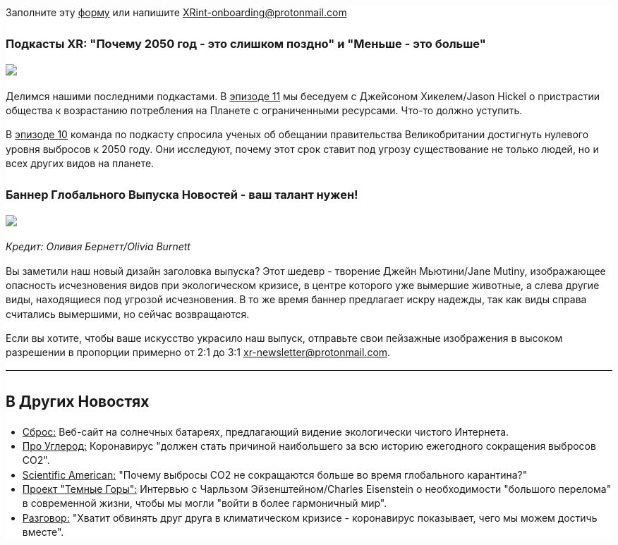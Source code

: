 Заполните эту
[форму](https://forms.organise.earth/index.php?r=survey/index&sid=872857&lang=en)
или напишите XRint-onboarding@protonmail.com

### Подкасты XR: "Почему 2050 год - это слишком поздно" и "Меньше - это больше"

![](/assets/uploads/newsletter39_image22.jpg)

Делимся нашими последними подкастами. В [эпизоде
11](https://rebellion.earth/2020/05/18/less-is-more-extinction-rebellion-podcast/)
мы беседуем с Джейсоном Хикелем/Jason Hickel о пристрастии общества к
возрастанию потребления на Планете с ограниченными ресурсами. Что-то должно
уступить.

В [эпизоде
10](https://rebellion.earth/2020/05/05/2050-is-too-late-extinction-rebellion-podcast/)
команда по подкасту спросила ученых об обещании правительства Великобритании
достигнуть нулевого уровня выбросов к 2050 году. Они исследуют, почему этот
срок ставит под угрозу существование не только людей, но и всех других видов
на планете.

### Баннер Глобального Выпуска Новостей - ваш талант нужен!

![](/assets/uploads/newsletter39_image23.jpg)

 *Кредит: Оливия Бернетт/Olivia Burnett*

Вы заметили наш новый дизайн заголовка выпуска? Этот шедевр - творение Джейн
Мьютини/Jane Mutiny, изображающее опасность исчезновения видов при
экологическом кризисе, в центре которого уже вымершие животные, а слева
другие виды, находящиеся под угрозой исчезновения. В то же время баннер
предлагает искру надежды, так как виды справа считались вымершими, но сейчас
возвращаются.

Если вы хотите, чтобы ваше искусство украсило наш выпуск, отправьте свои
пейзажные изображения в высоком разрешении в пропорции примерно от 2:1 до
3:1 [xr-newsletter@protonmail.com](mailto:xr-uknewsletter@protonmail.com).

- - -

## В Других Новостях

* [Сброс:](https://en.reset.org/blog/solar-powered-website-offering-vision-eco-friendly-internet-04232020?fbclid=IwAR1XWb42n9dmAn7I_27gSCTXdj2-7u1U6oFlxilhWYckkl1-qX-YdOubLvI)
  Веб-сайт на солнечных батареях, предлагающий видение экологически чистого
  Интернета.
* [Про
  Углерод:](https://www.carbonbrief.org/analysis-coronavirus-set-to-cause-largest-ever-annual-fall-in-co2-emissions)
  Коронавирус "должен стать причиной наибольшего за всю историю ежегодного
  сокращения выбросов CO2".
* [Scientific
  American:](https://www.scientificamerican.com/article/why-co2-isnt-falling-more-during-a-global-lockdown/)
  "Почему выбросы CO2 не сокращаются больше во время глобального карантина?"
* [Проект "Темные Горы":](https://dark-mountain.net/whats-possible/)
  Интервью с Чарльзом Эйзенштейном/Charles Eisenstein о необходимости
  "большого перелома" в современной жизни, чтобы мы могли "войти в более
  гармоничный мир".
* [Разговор:](https://theconversation.com/stop-blaming-each-other-for-the-climate-crisis-coronavirus-shows-what-we-can-achieve-together-136013)
  "Хватит обвинять друг друга в климатическом кризисе - коронавирус
  показывает, чего мы можем достичь вместе".
